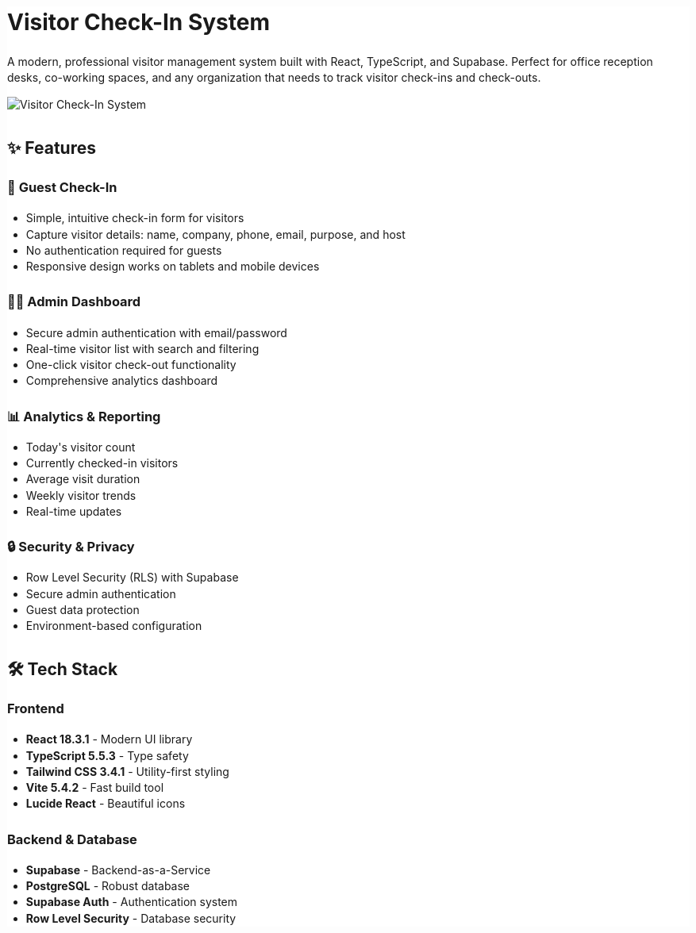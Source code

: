 # Visitor Check-In System

A modern, professional visitor management system built with React, TypeScript, and Supabase. Perfect for office reception desks, co-working spaces, and any organization that needs to track visitor check-ins and check-outs.

![Visitor Check-In System](https://atlas-check-in.netlify.app/)

## ✨ Features

### 🚪 **Guest Check-In**
- Simple, intuitive check-in form for visitors
- Capture visitor details: name, company, phone, email, purpose, and host
- No authentication required for guests
- Responsive design works on tablets and mobile devices

### 👨‍💼 **Admin Dashboard**
- Secure admin authentication with email/password
- Real-time visitor list with search and filtering
- One-click visitor check-out functionality
- Comprehensive analytics dashboard

### 📊 **Analytics & Reporting**
- Today's visitor count
- Currently checked-in visitors
- Average visit duration
- Weekly visitor trends
- Real-time updates

### 🔒 **Security & Privacy**
- Row Level Security (RLS) with Supabase
- Secure admin authentication
- Guest data protection
- Environment-based configuration

## 🛠️ Tech Stack

### Frontend
- **React 18.3.1** - Modern UI library
- **TypeScript 5.5.3** - Type safety
- **Tailwind CSS 3.4.1** - Utility-first styling
- **Vite 5.4.2** - Fast build tool
- **Lucide React** - Beautiful icons

### Backend & Database
- **Supabase** - Backend-as-a-Service
- **PostgreSQL** - Robust database
- **Supabase Auth** - Authentication system
- **Row Level Security** - Database security
